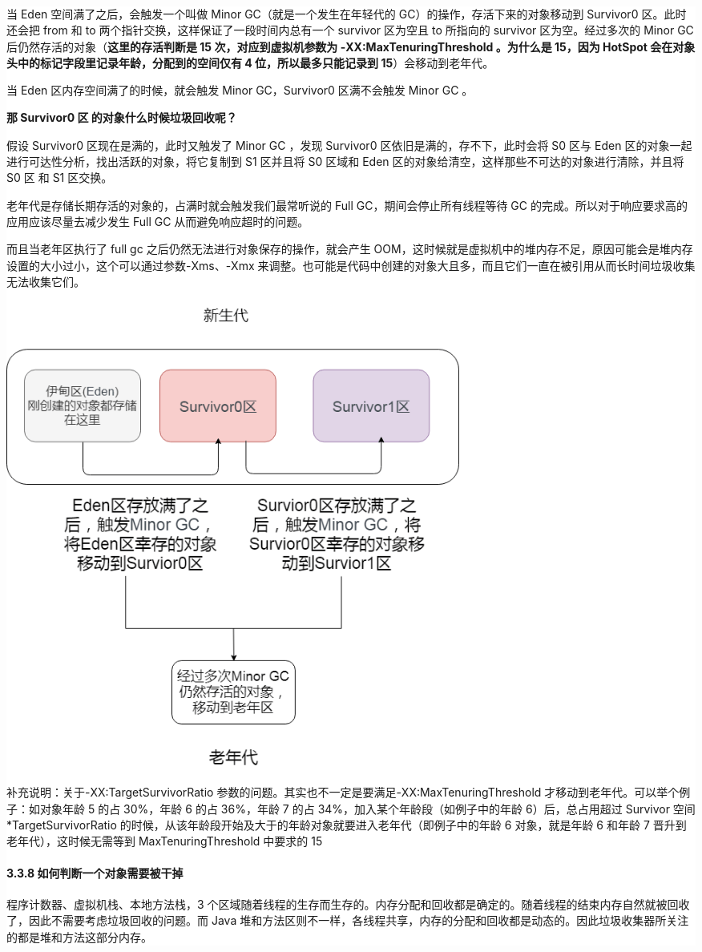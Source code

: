 当 Eden 空间满了之后，会触发一个叫做 Minor GC（就是一个发生在年轻代的 GC）的操作，存活下来的对象移动到 Survivor0 区。此时还会把 from 和 to 两个指针交换，这样保证了一段时间内总有一个 survivor 区为空且 to 所指向的 survivor 区为空。经过多次的 Minor GC 后仍然存活的对象（**这里的存活判断是 15 次，对应到虚拟机参数为 -XX:MaxTenuringThreshold 。为什么是 15，因为 HotSpot 会在对象头中的标记字段里记录年龄，分配到的空间仅有 4 位，所以最多只能记录到 15**）会移动到老年代。

当 Eden 区内存空间满了的时候，就会触发 Minor GC，Survivor0 区满不会触发 Minor GC 。

**那 Survivor0 区 的对象什么时候垃圾回收呢？**

假设 Survivor0 区现在是满的，此时又触发了 Minor GC ，发现 Survivor0 区依旧是满的，存不下，此时会将 S0 区与 Eden 区的对象一起进行可达性分析，找出活跃的对象，将它复制到 S1 区并且将 S0 区域和 Eden 区的对象给清空，这样那些不可达的对象进行清除，并且将 S0 区 和 S1 区交换。

老年代是存储长期存活的对象的，占满时就会触发我们最常听说的 Full GC，期间会停止所有线程等待 GC 的完成。所以对于响应要求高的应用应该尽量去减少发生 Full GC 从而避免响应超时的问题。

而且当老年区执行了 full gc 之后仍然无法进行对象保存的操作，就会产生 OOM，这时候就是虚拟机中的堆内存不足，原因可能会是堆内存设置的大小过小，这个可以通过参数-Xms、-Xmx 来调整。也可能是代码中创建的对象大且多，而且它们一直在被引用从而长时间垃圾收集无法收集它们。

![eden](/img/java_jvm_eden_01.png)

补充说明：关于-XX:TargetSurvivorRatio 参数的问题。其实也不一定是要满足-XX:MaxTenuringThreshold 才移动到老年代。可以举个例子：如对象年龄 5 的占 30%，年龄 6 的占 36%，年龄 7 的占 34%，加入某个年龄段（如例子中的年龄 6）后，总占用超过 Survivor 空间\*TargetSurvivorRatio 的时候，从该年龄段开始及大于的年龄对象就要进入老年代（即例子中的年龄 6 对象，就是年龄 6 和年龄 7 晋升到老年代），这时候无需等到 MaxTenuringThreshold 中要求的 15

#### 3.3.8 如何判断一个对象需要被干掉

程序计数器、虚拟机栈、本地方法栈，3 个区域随着线程的生存而生存的。内存分配和回收都是确定的。随着线程的结束内存自然就被回收了，因此不需要考虑垃圾回收的问题。而 Java 堆和方法区则不一样，各线程共享，内存的分配和回收都是动态的。因此垃圾收集器所关注的都是堆和方法这部分内存。
